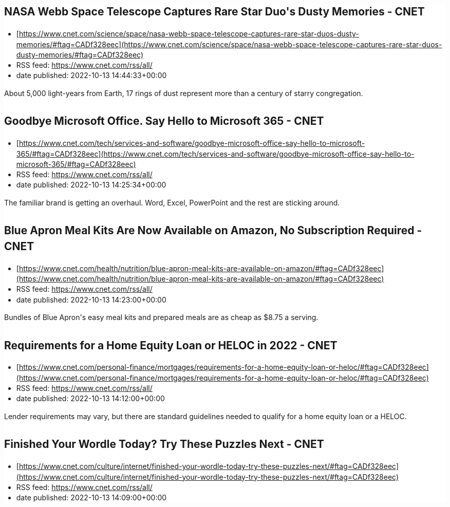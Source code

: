 ## NASA Webb Space Telescope Captures Rare Star Duo's Dusty Memories     - CNET
 - [https://www.cnet.com/science/space/nasa-webb-space-telescope-captures-rare-star-duos-dusty-memories/#ftag=CADf328eec](https://www.cnet.com/science/space/nasa-webb-space-telescope-captures-rare-star-duos-dusty-memories/#ftag=CADf328eec)
 - RSS feed: https://www.cnet.com/rss/all/
 - date published: 2022-10-13 14:44:33+00:00

About 5,000 light-years from Earth, 17 rings of dust represent more than a century of starry congregation.

## Goodbye Microsoft Office. Say Hello to Microsoft 365     - CNET
 - [https://www.cnet.com/tech/services-and-software/goodbye-microsoft-office-say-hello-to-microsoft-365/#ftag=CADf328eec](https://www.cnet.com/tech/services-and-software/goodbye-microsoft-office-say-hello-to-microsoft-365/#ftag=CADf328eec)
 - RSS feed: https://www.cnet.com/rss/all/
 - date published: 2022-10-13 14:25:34+00:00

The familiar brand is getting an overhaul. Word, Excel, PowerPoint and the rest are sticking around.

## Blue Apron Meal Kits Are Now Available on Amazon, No Subscription Required     - CNET
 - [https://www.cnet.com/health/nutrition/blue-apron-meal-kits-are-available-on-amazon/#ftag=CADf328eec](https://www.cnet.com/health/nutrition/blue-apron-meal-kits-are-available-on-amazon/#ftag=CADf328eec)
 - RSS feed: https://www.cnet.com/rss/all/
 - date published: 2022-10-13 14:23:00+00:00

Bundles of Blue Apron's easy meal kits and prepared meals are as cheap as $8.75 a serving.

## Requirements for a Home Equity Loan or HELOC in 2022     - CNET
 - [https://www.cnet.com/personal-finance/mortgages/requirements-for-a-home-equity-loan-or-heloc/#ftag=CADf328eec](https://www.cnet.com/personal-finance/mortgages/requirements-for-a-home-equity-loan-or-heloc/#ftag=CADf328eec)
 - RSS feed: https://www.cnet.com/rss/all/
 - date published: 2022-10-13 14:12:00+00:00

Lender requirements may vary, but there are standard guidelines needed to qualify for a home equity loan or a HELOC.

## Finished Your Wordle Today? Try These Puzzles Next     - CNET
 - [https://www.cnet.com/culture/internet/finished-your-wordle-today-try-these-puzzles-next/#ftag=CADf328eec](https://www.cnet.com/culture/internet/finished-your-wordle-today-try-these-puzzles-next/#ftag=CADf328eec)
 - RSS feed: https://www.cnet.com/rss/all/
 - date published: 2022-10-13 14:09:00+00:00

